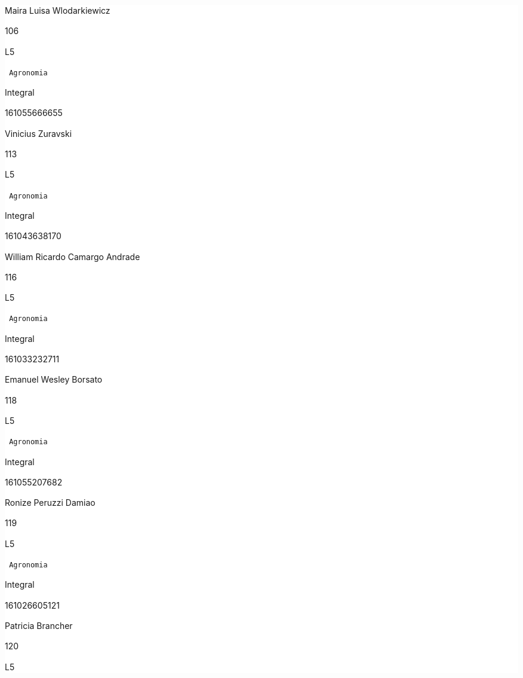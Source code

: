    Maira Luisa Wlodarkiewicz

   106

   L5

     Agronomia

   Integral

   161055666655

   Vinicius Zuravski

   113

   L5

     Agronomia

   Integral

   161043638170

   William Ricardo Camargo Andrade

   116

   L5

     Agronomia

   Integral

   161033232711

   Emanuel Wesley Borsato

   118

   L5

     Agronomia

   Integral

   161055207682

   Ronize Peruzzi Damiao

   119

   L5

     Agronomia

   Integral

   161026605121

   Patricia Brancher

   120

   L5
